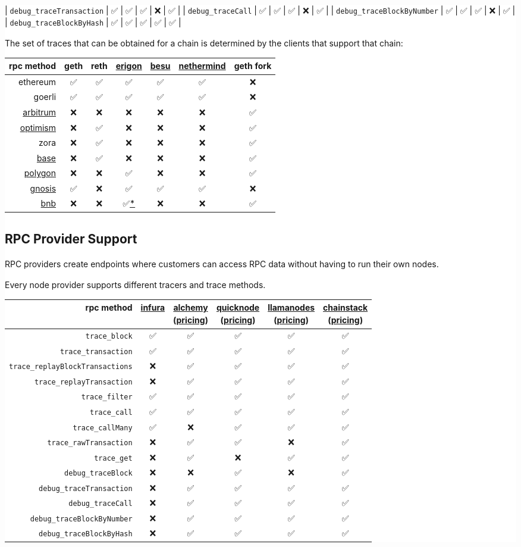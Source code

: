 | `debug_traceTransaction`        | ✅ | ✅ | ✅ | ❌ | ✅ |
| `debug_traceCall`               | ✅ | ✅ | ✅ | ❌ | ✅ |
| `debug_traceBlockByNumber`      | ✅ | ✅ | ✅ | ❌ | ✅ |
| `debug_traceBlockByHash`        | ✅ | ✅ | ✅ | ✅ | ✅ |

The set of traces that can be obtained for a chain is determined by the clients that support that chain:

| rpc method | geth | reth | [erigon](https://github.com/ledgerwatch/erigon#system-requirements) | [besu](https://besu.hyperledger.org/public-networks/get-started/connect/mainnet) | [nethermind](https://www.quicknode.com/guides/infrastructure/node-setup/how-to-run-nethermind-node) | geth fork |
| --: | :-: | :-: | :-: | :-: | :-: | :-: |
| ethereum | ✅ | ✅ | ✅ | ✅ | ✅ | ❌ |
| goerli   | ✅ | ✅ | ✅ | ✅ | ✅ | ❌ |
| [arbitrum](https://docs.arbitrum.io/node-running/how-tos/running-a-full-node) | ❌ | ❌ | ❌ | ❌ | ❌ | ✅ |
| [optimism](https://community.optimism.io/docs/developers/bedrock/node-operator-guide/) | ❌ | ✅ | ❌ | ❌ | ❌ | ✅ |
| zora     | ❌ | ✅ | ❌ | ❌ | ❌ | ✅ |
| [base](https://docs.base.org/guides/run-a-base-node/)     | ❌ | ✅ | ❌ | ❌ | ❌ | ✅ |
| [polygon](https://wiki.polygon.technology/docs/category/operate-a-node/)  | ❌ | ❌ | ✅ | ❌ | ❌ | ✅ |
| [gnosis](https://docs.gnosischain.com/node/manual/execution)   | ✅ | ❌ | ✅ | ✅ | ✅ | ❌ |
| [bnb](https://github.com/bnb-chain/bsc)      | ❌ | ❌ | ✅[*](https://github.com/node-real/bsc-erigon) | ❌ | ❌ | ✅ |


## RPC Provider Support

RPC providers create endpoints where customers can access RPC data without having to run their own nodes.

Every node provider supports different tracers and trace methods. 

| rpc method | [infura](https://docs.infura.io/networks/ethereum/json-rpc-methods/trace-methods) | [alchemy](https://docs.alchemy.com/reference/trace-api)<br>([pricing](https://docs.alchemy.com/reference/compute-unit-costs#debug-api)) | [quicknode](https://www.quicknode.com/docs/ethereum)<br>([pricing](https://www.quicknode.com/api-credits)) | [llamanodes](https://llamanodes.notion.site/Ethereum-Request-Method-Pricing-288b72d56067497c88deddef36dbb19e)<br>([pricing](https://llamanodes.notion.site/Ethereum-Request-Method-Pricing-288b72d56067497c88deddef36dbb19e)) | [chainstack](https://docs.chainstack.com/docs/debug-and-trace-apis)<br>([pricing](https://chainstack.com/pricing/)) |
| --: | :-: | :-: | :-: | :-: | :-: |
| `trace_block`                   | ✅ | ✅ | ✅ | ✅ | ✅ |
| `trace_transaction`             | ✅ | ✅ | ✅ | ✅ | ✅ |
| `trace_replayBlockTransactions` | ❌ | ✅ | ✅ | ✅ | ✅ |
| `trace_replayTransaction`       | ❌ | ✅ | ✅ | ✅ | ✅ |
| `trace_filter`                  | ✅ | ✅ | ✅ | ✅ | ✅ |
| `trace_call`                    | ✅ | ✅ | ✅ | ✅ | ✅ |
| `trace_callMany`                | ✅ | ❌ | ✅ | ✅ | ✅ |
| `trace_rawTransaction`          | ❌ | ✅ | ✅ | ❌ | ✅ |
| `trace_get`                     | ❌ | ✅ | ❌ | ✅ | ✅ |
| `debug_traceBlock`              | ❌ | ❌ | ✅ | ❌ | ✅ |
| `debug_traceTransaction`        | ❌ | ✅ | ✅ | ✅ | ✅ |
| `debug_traceCall`               | ❌ | ✅ | ✅ | ✅ | ✅ |
| `debug_traceBlockByNumber`      | ❌ | ✅ | ✅ | ✅ | ✅ |
| `debug_traceBlockByHash`        | ❌ | ✅ | ✅ | ✅ | ✅ |
